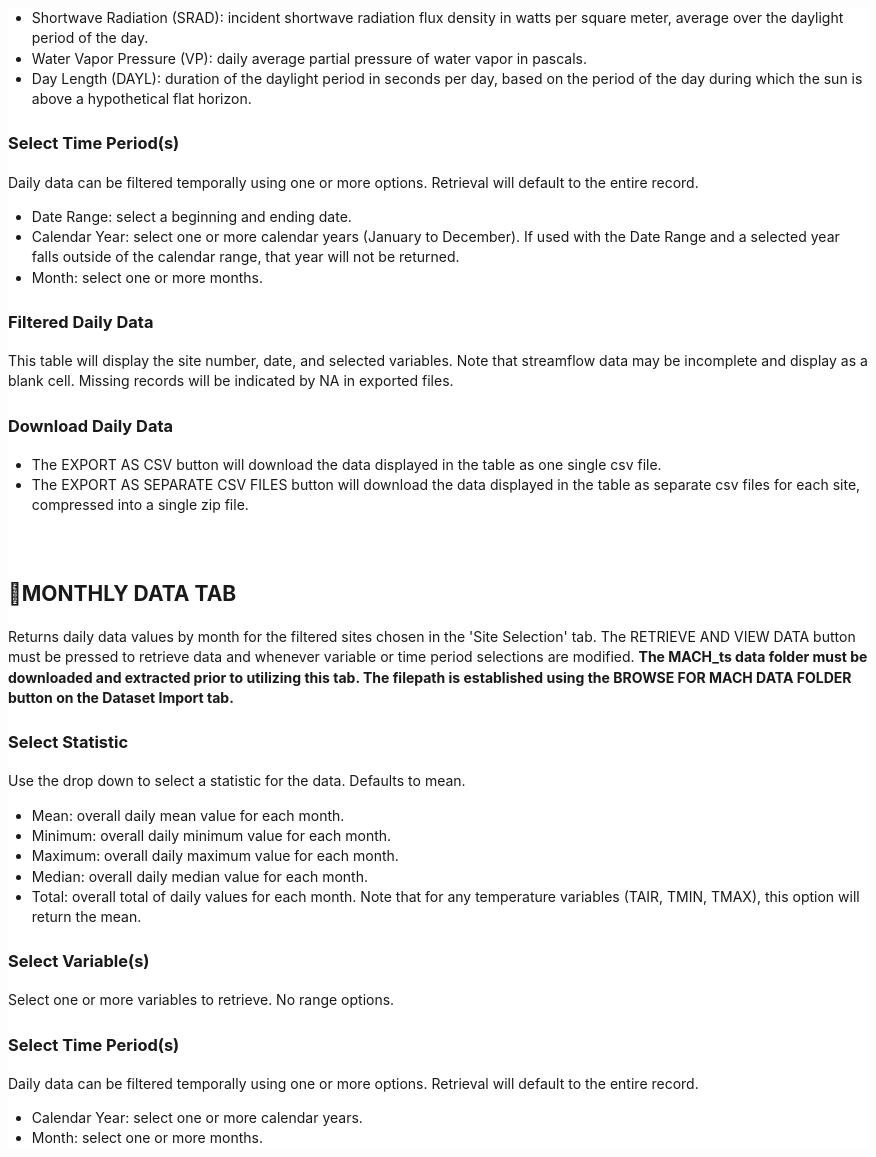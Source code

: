 * Shortwave Radiation (SRAD): incident shortwave radiation flux density in watts per square meter, average over the daylight period of the day.
* Water Vapor Pressure (VP): daily average partial pressure of water vapor in pascals.
* Day Length (DAYL): duration of the daylight period in seconds per day, based on the period of the day during which the sun is above a hypothetical flat horizon.

### Select Time Period(s)
Daily data can be filtered temporally using one or more options. Retrieval will default to the entire record. 
* Date Range: select a beginning and ending date.
* Calendar Year: select one or more calendar years (January to December). If used with the Date Range and a selected year falls outside of the calendar range, that year will not be returned. 
* Month: select one or more months.

### Filtered Daily Data 
This table will display the site number, date, and selected variables. Note that streamflow data may be incomplete and display as a blank cell. Missing records will be indicated by NA in exported files.  

### Download Daily Data 
* The EXPORT AS CSV button will download the data displayed in the table as one single csv file.
* The EXPORT AS SEPARATE CSV FILES button will download the data displayed in the table as separate csv files for each site, compressed into a single zip file.

<br>

## 🔹MONTHLY DATA TAB
Returns daily data values by month for the filtered sites chosen in the 'Site Selection' tab. The RETRIEVE AND VIEW DATA button must be pressed to retrieve data and whenever variable or time period selections are modified. 
**The MACH_ts data folder must be downloaded and extracted prior to utilizing this tab. The filepath is established using the BROWSE FOR MACH DATA FOLDER button on the Dataset Import tab.**

### Select Statistic
Use the drop down to select a statistic for the data. Defaults to mean. 
* Mean: overall daily mean value for each month.
* Minimum: overall daily minimum value for each month.
* Maximum: overall daily maximum value for each month.
* Median: overall daily median value for each month.
* Total: overall total of daily values for each month. Note that for any temperature variables (TAIR, TMIN, TMAX), this option will return the mean.

### Select Variable(s)
Select one or more variables to retrieve. No range options. 

### Select Time Period(s)
Daily data can be filtered temporally using one or more options. Retrieval will default to the entire record. 
* Calendar Year: select one or more calendar years.
* Month: select one or more months. 
